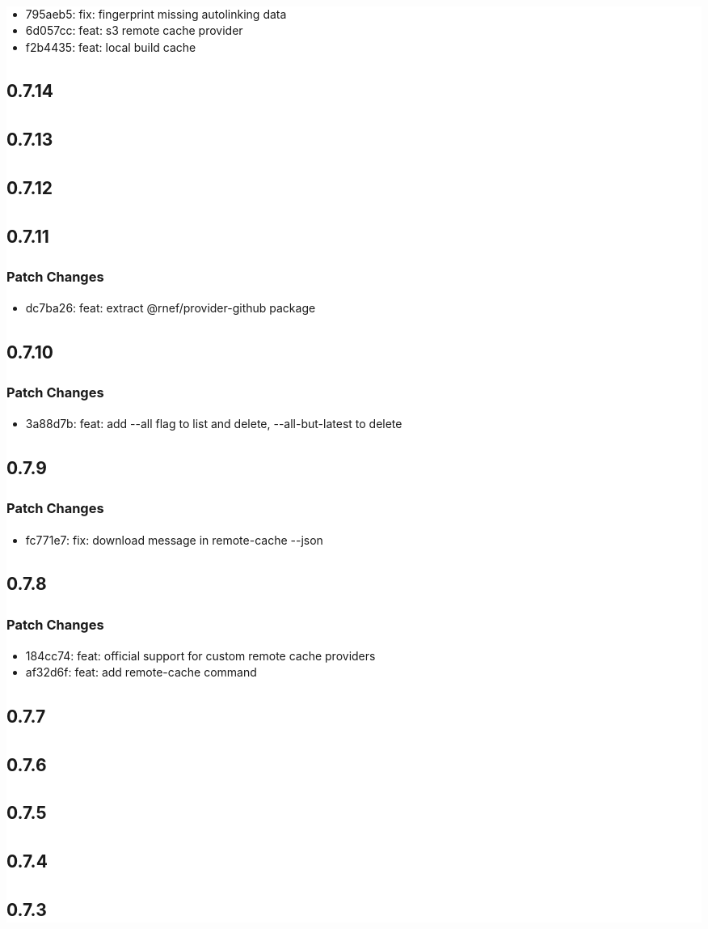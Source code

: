 - 795aeb5: fix: fingerprint missing autolinking data
- 6d057cc: feat: s3 remote cache provider
- f2b4435: feat: local build cache

## 0.7.14

## 0.7.13

## 0.7.12

## 0.7.11

### Patch Changes

- dc7ba26: feat: extract @rnef/provider-github package

## 0.7.10

### Patch Changes

- 3a88d7b: feat: add --all flag to list and delete, --all-but-latest to delete

## 0.7.9

### Patch Changes

- fc771e7: fix: download message in remote-cache --json

## 0.7.8

### Patch Changes

- 184cc74: feat: official support for custom remote cache providers
- af32d6f: feat: add remote-cache command

## 0.7.7

## 0.7.6

## 0.7.5

## 0.7.4

## 0.7.3
